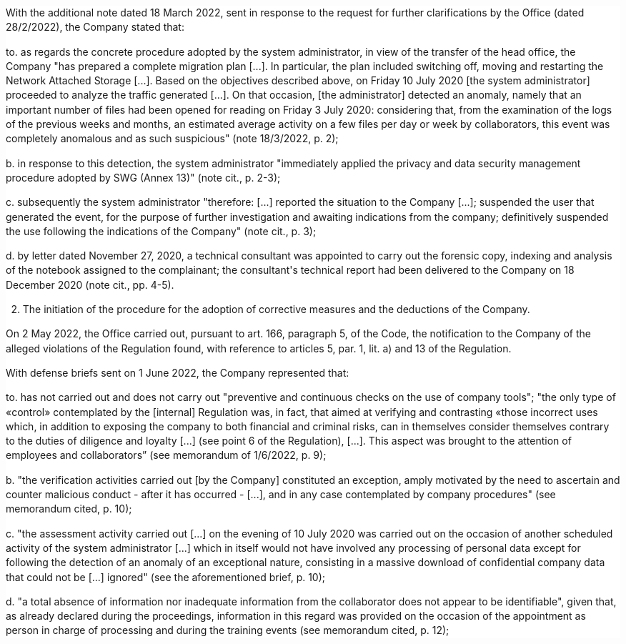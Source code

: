With the additional note dated 18 March 2022, sent in response to the request for further clarifications by the Office (dated 28/2/2022), the Company stated that:

to. as regards the concrete procedure adopted by the system administrator, in view of the transfer of the head office, the Company "has prepared a complete migration plan \[...\]. In particular, the plan included switching off, moving and restarting the Network Attached Storage \[...\]. Based on the objectives described above, on Friday 10 July 2020 \[the system administrator\] proceeded to analyze the traffic generated \[...\]. On that occasion, \[the administrator\] detected an anomaly, namely that an important number of files had been opened for reading on Friday 3 July 2020: considering that, from the examination of the logs of the previous weeks and months, an estimated average activity on a few files per day or week by collaborators, this event was completely anomalous and as such suspicious" (note 18/3/2022, p. 2);

b. in response to this detection, the system administrator "immediately applied the privacy and data security management procedure adopted by SWG (Annex 13)" (note cit., p. 2-3);

c. subsequently the system administrator "therefore: \[...\] reported the situation to the Company \[...\]; suspended the user that generated the event, for the purpose of further investigation and awaiting indications from the company; definitively suspended the use following the indications of the Company" (note cit., p. 3);

d. by letter dated November 27, 2020, a technical consultant was appointed to carry out the forensic copy, indexing and analysis of the notebook assigned to the complainant; the consultant's technical report had been delivered to the Company on 18 December 2020 (note cit., pp. 4-5).

2. The initiation of the procedure for the adoption of corrective measures and the deductions of the Company.

On 2 May 2022, the Office carried out, pursuant to art. 166, paragraph 5, of the Code, the notification to the Company of the alleged violations of the Regulation found, with reference to articles 5, par. 1, lit. a) and 13 of the Regulation.

With defense briefs sent on 1 June 2022, the Company represented that:

to. has not carried out and does not carry out "preventive and continuous checks on the use of company tools"; "the only type of «control» contemplated by the \[internal\] Regulation was, in fact, that aimed at verifying and contrasting «those incorrect uses which, in addition to exposing the company to both financial and criminal risks, can in themselves consider themselves contrary to the duties of diligence and loyalty \[...\] (see point 6 of the Regulation), \[...\]. This aspect was brought to the attention of employees and collaborators” (see memorandum of 1/6/2022, p. 9);

b. "the verification activities carried out \[by the Company\] constituted an exception, amply motivated by the need to ascertain and counter malicious conduct - after it has occurred - \[...\], and in any case contemplated by company procedures" (see memorandum cited, p. 10);

c. "the assessment activity carried out \[...\] on the evening of 10 July 2020 was carried out on the occasion of another scheduled activity of the system administrator \[...\] which in itself would not have involved any processing of personal data except for following the detection of an anomaly of an exceptional nature, consisting in a massive download of confidential company data that could not be \[...\] ignored" (see the aforementioned brief, p. 10);

d. "a total absence of information nor inadequate information from the collaborator does not appear to be identifiable", given that, as already declared during the proceedings, information in this regard was provided on the occasion of the appointment as person in charge of processing and during the training events (see memorandum cited, p. 12);
